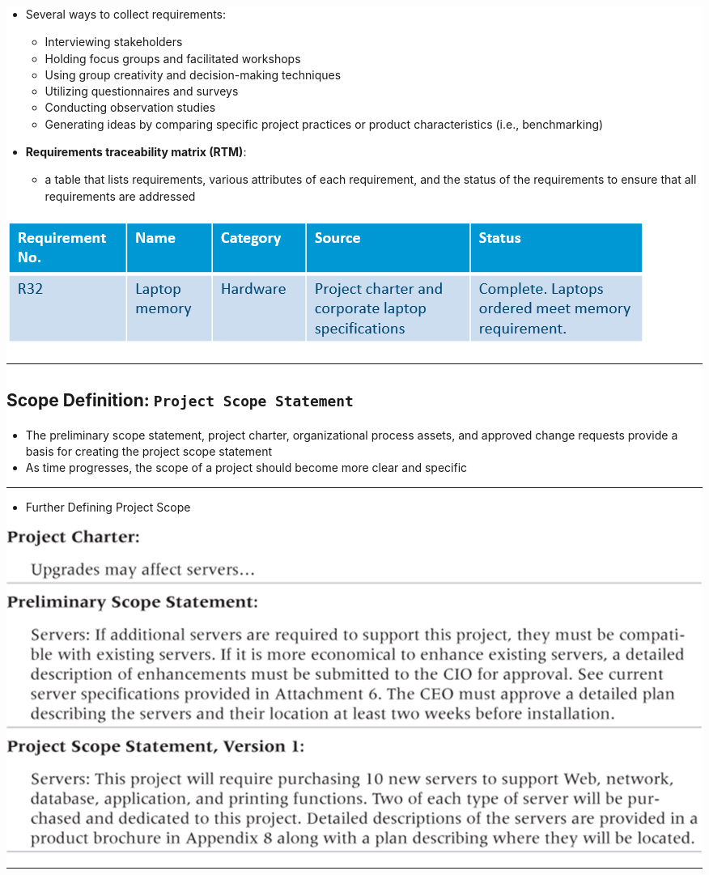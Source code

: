 - Several ways to collect requirements:

  - Interviewing stakeholders
  - Holding focus groups and facilitated workshops
  - Using group creativity and decision-making techniques
  - Utilizing questionnaires and surveys
  - Conducting observation studies
  - Generating ideas by comparing specific project practices or product characteristics (i.e., benchmarking)

- **Requirements traceability matrix (RTM)**:
  - a table that lists requirements, various attributes of each requirement, and the status of the requirements to ensure that all requirements are addressed

![requirements_traceability_matrix](./pic/requirements_traceability_matrix.png)

---

## Scope Definition: `Project Scope Statement`

- The preliminary scope statement, project charter, organizational process assets, and approved change requests provide a basis for creating the project scope statement
- As time progresses, the scope of a project should become more clear and specific

---

- Further Defining Project Scope

![sameple](./pic/further_defining_project_scope.png)

---